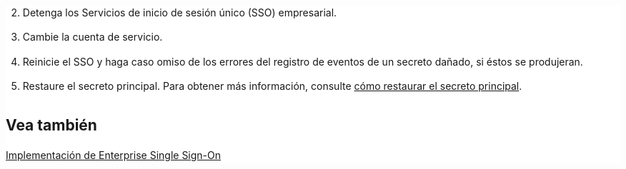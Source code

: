 2.  Detenga los Servicios de inicio de sesión único (SSO) empresarial.  
  
3.  Cambie la cuenta de servicio.  
  
4.  Reinicie el SSO y haga caso omiso de los errores del registro de eventos de un secreto dañado, si éstos se produjeran.  
  
5.  Restaure el secreto principal. Para obtener más información, consulte [cómo restaurar el secreto principal](../core/how-to-restore-the-master-secret.md).  
  
## <a name="see-also"></a>Vea también  
 [Implementación de Enterprise Single Sign-On](../core/implementing-enterprise-single-sign-on.md)